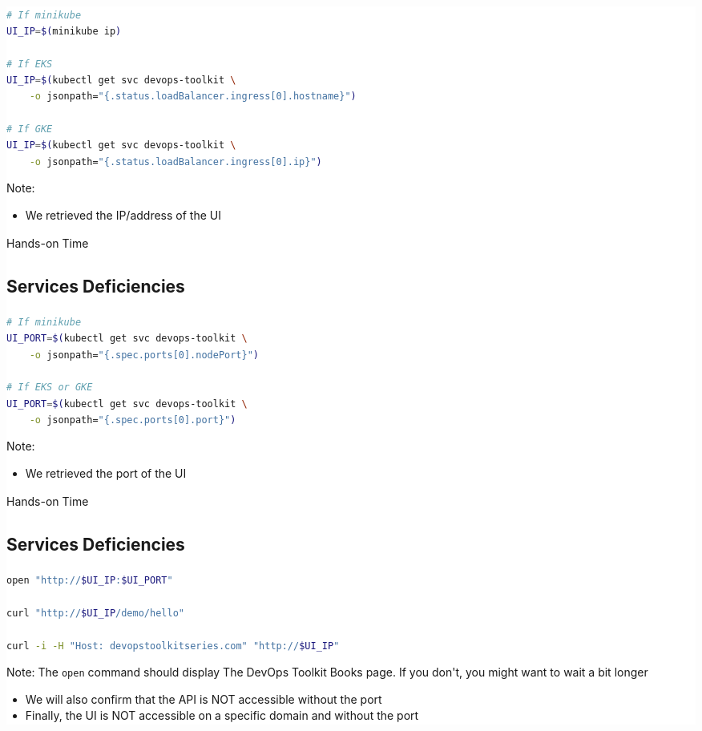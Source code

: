 ```bash
# If minikube
UI_IP=$(minikube ip)

# If EKS
UI_IP=$(kubectl get svc devops-toolkit \
    -o jsonpath="{.status.loadBalancer.ingress[0].hostname}")

# If GKE
UI_IP=$(kubectl get svc devops-toolkit \
    -o jsonpath="{.status.loadBalancer.ingress[0].ip}")
```

Note:
* We retrieved the IP/address of the UI



<div class="eyebrow"></div>
<div class="label">Hands-on Time</div>

## Services Deficiencies

```bash
# If minikube
UI_PORT=$(kubectl get svc devops-toolkit \
    -o jsonpath="{.spec.ports[0].nodePort}")

# If EKS or GKE
UI_PORT=$(kubectl get svc devops-toolkit \
    -o jsonpath="{.spec.ports[0].port}")
```

Note:
* We retrieved the port of the UI



<div class="eyebrow"></div>
<div class="label">Hands-on Time</div>

## Services Deficiencies

```bash
open "http://$UI_IP:$UI_PORT"

curl "http://$UI_IP/demo/hello"

curl -i -H "Host: devopstoolkitseries.com" "http://$UI_IP"
```

Note:
The `open` command should display The DevOps Toolkit Books page. If you don't, you might want to wait a bit longer
* We will also confirm that the API is NOT accessible without the port
* Finally, the UI is NOT accessible on a specific domain and without the port
